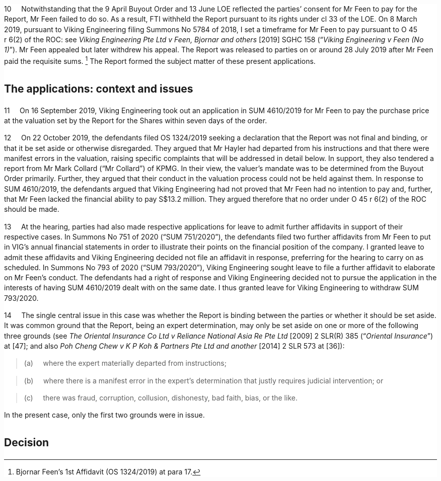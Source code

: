 10     Notwithstanding that the 9 April Buyout Order and 13 June LOE reflected the parties’ consent for Mr Feen to pay for the Report, Mr Feen failed to do so. As a result, FTI withheld the Report pursuant to its rights under cl 33 of the LOE. On 8 March 2019, pursuant to Viking Engineering filing Summons No 5784 of 2018, I set a timeframe for Mr Feen to pay pursuant to O 45 r 6(2) of the ROC: see _Viking Engineering Pte Ltd v Feen, Bjornar and others_ <span class="citation">\[2019\] SGHC 158</span> (“_Viking Engineering v Feen (No 1)_”). Mr Feen appealed but later withdrew his appeal. The Report was released to parties on or around 28 July 2019 after Mr Feen paid the requisite sums. [^7] The Report formed the subject matter of these present applications.

## The applications: context and issues

11     On 16 September 2019, Viking Engineering took out an application in SUM 4610/2019 for Mr Feen to pay the purchase price at the valuation set by the Report for the Shares within seven days of the order.

12     On 22 October 2019, the defendants filed OS 1324/2019 seeking a declaration that the Report was not final and binding, or that it be set aside or otherwise disregarded. They argued that Mr Hayler had departed from his instructions and that there were manifest errors in the valuation, raising specific complaints that will be addressed in detail below. In support, they also tendered a report from Mr Mark Collard (“Mr Collard”) of KPMG. In their view, the valuer’s mandate was to be determined from the Buyout Order primarily. Further, they argued that their conduct in the valuation process could not be held against them. In response to SUM 4610/2019, the defendants argued that Viking Engineering had not proved that Mr Feen had no intention to pay and, further, that Mr Feen lacked the financial ability to pay S$13.2 million. They argued therefore that no order under O 45 r 6(2) of the ROC should be made.

13     At the hearing, parties had also made respective applications for leave to admit further affidavits in support of their respective cases. In Summons No 751 of 2020 (“SUM 751/2020”), the defendants filed two further affidavits from Mr Feen to put in VIG’s annual financial statements in order to illustrate their points on the financial position of the company. I granted leave to admit these affidavits and Viking Engineering decided not file an affidavit in response, preferring for the hearing to carry on as scheduled. In Summons No 793 of 2020 (“SUM 793/2020”), Viking Engineering sought leave to file a further affidavit to elaborate on Mr Feen’s conduct. The defendants had a right of response and Viking Engineering decided not to pursue the application in the interests of having SUM 4610/2019 dealt with on the same date. I thus granted leave for Viking Engineering to withdraw SUM 793/2020.

14     The single central issue in this case was whether the Report is binding between the parties or whether it should be set aside. It was common ground that the Report, being an expert determination, may only be set aside on one or more of the following three grounds (see _The Oriental Insurance Co Ltd v Reliance National Asia Re Pte Ltd_ <span class="citation">\[2009\] 2 SLR(R) 385</span> (“_Oriental Insurance_”) at \[47\]; and also _Poh Cheng Chew v K P Koh & Partners Pte Ltd and another_ <span class="citation">\[2014\] 2 SLR 573</span> at \[36\]):

> (a)     where the expert materially departed from instructions;

> (b)     where there is a manifest error in the expert’s determination that justly requires judicial intervention; or

> (c)     there was fraud, corruption, collusion, dishonesty, bad faith, bias, or the like.

In the present case, only the first two grounds were in issue.

## Decision


[^1]: Moh Liang Teng Evelyn’s 1st Affidavit (OS 1324/2019) at p 126.
[^2]: Bjornar Feen’s 1st Affidavit (OS 1324/2019) at para 14: Plaintiff’s Bundle of Cause Papers (OS 1324/2019) (“PBCP”), Vol 1, p \[12\].
[^3]: Moh Liang Teng Evelyn’s 1st Affidavit (OS 1324/2019) at p 294.
[^4]: Notes of Argument 14 February 2018, p 10 ln 19–20.
[^5]: Moh Liang Teng Evelyn’s 1st Affidavit (OS 1324/2019) at para 8: PBCP, Vol 2, p \[6\].
[^6]: Moh Liang Teng Evelyn’s 1st Affidavit (OS 1324/2019) at para 13: PBCP, Vol 2, p \[8\].
[^7]: Bjornar Feen’s 1st Affidavit (OS 1324/2019) at para 17.
[^8]: Moh Liang Teng Evelyn’s 1st Affidavit (OS 1324/2019) at pp 59–87.
[^9]: Moh Liang Teng Evelyn’s 1st Affidavit (OS 1324/2019) at pp 119–126.
[^10]: Report at paras 2.8–2.12: PBCP, Vol 1, p \[77\].
[^11]: PBCP, Vol 1, p \[127\].
[^12]: PBCP, Vol 1, p \[52\].
[^13]: PBCP, Vol 1, p \[53\].
[^14]: Mark Collard’s Report at paras 5.2.2–5.2.3: PBCP, Vol 1, p \[545\].
[^15]: PBCP, Vol 1, p \[52\].
[^16]: Report at para 4.26: PBCP, Vol 1, p \[114\].
[^17]: PBCP, Vol 2, p \[299\].
[^18]: PBCP, Vol 2, p \[139\].
[^19]: Report at para 4.27: PBCP, Vol 1, p \[114\].
[^20]: Report at paras 5.15–5.16: PBCP, Vol 1, p \[121\].
[^21]: Report at paras 6.10–6.11: PBCP, Vol 1, p \[129\].
[^22]: Plaintiff’s Written Submissions (OS 1324/2019) at para 58.
[^23]: Report at paras 5.25–5.26: PBCP, Vol 1, p \[125\].
[^24]: PBCP, Vol 1, p \[125\].
[^25]: Plaintiffs’ Written Submissions (OS 1324/2019) at para 62.
[^26]: Report at p 76: PBCP, Vol 1, p \[149\].
[^27]: See Tab 6 to Moh Liang Teng Evelyn’s 1st Affidavit (OS 1324/2019): PBCP, Vol 2, p \[203\].
[^28]: PBCP, Vol 1, p \[60\].
[^29]: Report at para 3.23: PBCP, Vol 1, p \[87\].
[^30]: Report at para 3.47, see footnote n 41: PBCP, Vol 1, p \[96\].
[^31]: Report at para 3.48: PBCP, Vol 1, p \[97\].
[^32]: Report at para 3.52: PBCP, Vol 1, p \[98\].
[^33]: Report at paras 3.54–3.62: PBCP, Vol 1, pp \[98\]–\[99\].
[^34]: Plaintiffs’ Written Submissions (OS 1324/2019) at paras 79–81.
[^35]: Report at paras 3.63–3.65: PBCP, Vol 1, p \[99\].
[^36]: Report at para 3.66: PBCP, Vol 1, p \[100\].
[^37]: Report at para 3.67: PBCP, Vol 1, p \[100\].
[^38]: Report at paras 3.69–3.70: PBCP, Vol 1, p \[101\].
[^39]: Plaintiff’s Written Submissions (OS 1324/2019) at para 78.
[^40]: PBCP, Vol 2, p \[208\].
[^41]: PBCP, Vol 2, pp \[209\]–\[210\].
[^42]: Moh Liang Teng Evelyn’s 1st Affidavit (OS 1324/2019) at p 207 (Tab 9).
[^43]: Moh Liang Teng Evelyn’s 1st Affidavit (OS 1324/2019) at p 215.
[^44]: Moh Liang Teng Evelyn’s 1st Affidavit (OS 1324/2019) at p 213.
[^45]: Moh Liang Teng Evelyn’s 1st Affidavit (OS 1324/2019) at p 220.
[^46]: Moh Liang Teng Evelyn’s 1st Affidavit (OS 1324/2019) at p 219.
[^47]: Moh Liang Teng Evelyn’s 1st Affidavit (OS 1324/2019) at p 249.
[^48]: Moh Liang Teng Evelyn’s 1st Affidavit (OS 1324/2019) at pp 232–236..
[^49]: Report at para 6.29: PBCP, Vol 1, p \[136\].
[^50]: Report at para 7.11: PBCP, Vol 1, p \[142\].
[^51]: Report at paras 8.2–8.3: PBCP, Vol 1, p \[143\].
[^52]: IVSC Guidelines at p 5: PBCP, Vol 1, p \[696\].
[^53]: IVSC Guidelines at p 5: PBCP, Vol 1, p \[696\].
[^54]: IVSC Guidelines at p 30, para 10.6: PBCP, Vol 1, p \[720\].
[^55]: PBCP, Vol 1, p \[215\].
[^56]: Report at Figure 4.2: PBCP, Vol 1, p \[106\].
[^57]: Report at para 4.30: PBCP, Vol 1, p \[115\].
[^58]: Report at para 4.31: PBCP, Vol 1, p \[115\].
[^59]: Report at paras 4.32–4.33: PBCP, Vol 1, pp \[116\]–\[117\].
[^60]: Report at para A4.14: PBCP, Vol 1, p \[166\].
[^61]: Mark Collard’s Report at para 5.24: PBCP, Vol 1, p \[546\].
[^62]: Bjornar Feen’s 3rd Affidavit (OS 1324/2019) at p 10.
[^63]: Notes of Argument 2 March 2020.